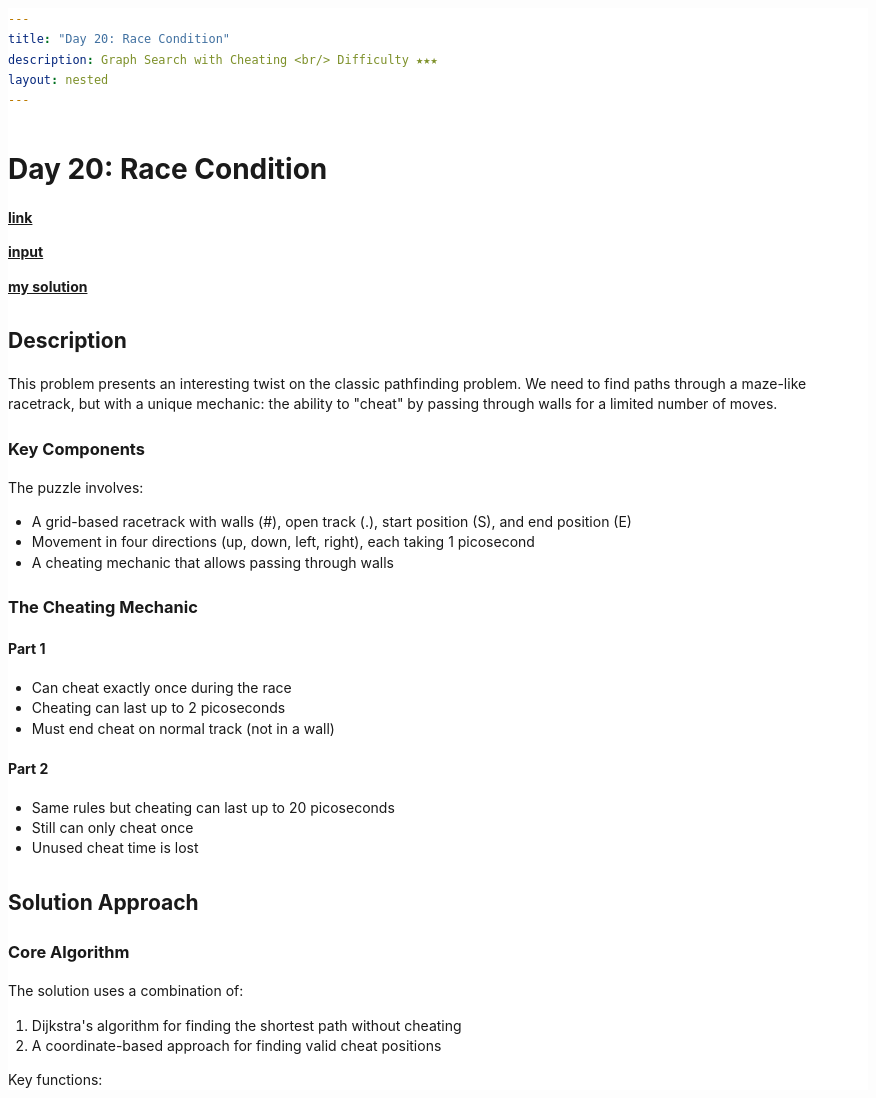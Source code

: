 ```yaml
---
title: "Day 20: Race Condition"
description: Graph Search with Cheating <br/> Difficulty ★★★
layout: nested
---
```


# Day 20: Race Condition

[**link**](https://adventofcode.com/2024/day/20)

[**input**](https://github.com/olisheldon/aoc24/blob/main/data/day20.txt)

[**my solution**](https://github.com/olisheldon/aoc24/blob/main/python/day20.py)

## Description

This problem presents an interesting twist on the classic pathfinding problem. We need to find paths through a maze-like racetrack, but with a unique mechanic: the ability to "cheat" by passing through walls for a limited number of moves.

### Key Components

The puzzle involves:
- A grid-based racetrack with walls (#), open track (.), start position (S), and end position (E)
- Movement in four directions (up, down, left, right), each taking 1 picosecond
- A cheating mechanic that allows passing through walls

### The Cheating Mechanic

#### Part 1
- Can cheat exactly once during the race
- Cheating can last up to 2 picoseconds
- Must end cheat on normal track (not in a wall)

#### Part 2
- Same rules but cheating can last up to 20 picoseconds
- Still can only cheat once
- Unused cheat time is lost

## Solution Approach

### Core Algorithm

The solution uses a combination of:
1. Dijkstra's algorithm for finding the shortest path without cheating
2. A coordinate-based approach for finding valid cheat positions

Key functions:
